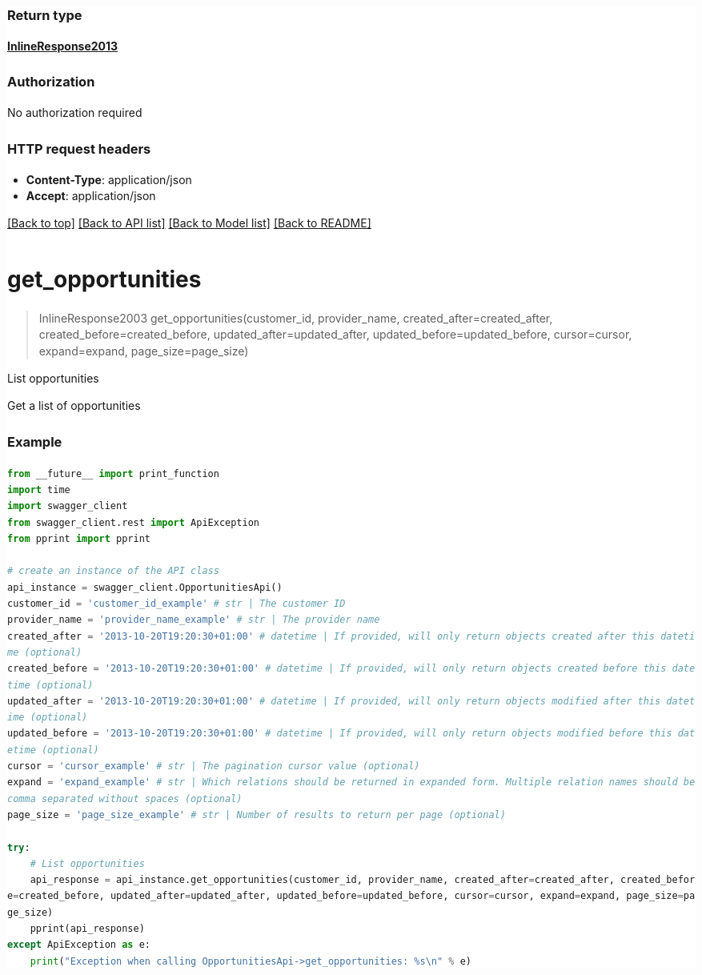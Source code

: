### Return type

[**InlineResponse2013**](InlineResponse2013.md)

### Authorization

No authorization required

### HTTP request headers

 - **Content-Type**: application/json
 - **Accept**: application/json

[[Back to top]](#) [[Back to API list]](../README.md#documentation-for-api-endpoints) [[Back to Model list]](../README.md#documentation-for-models) [[Back to README]](../README.md)

# **get_opportunities**
> InlineResponse2003 get_opportunities(customer_id, provider_name, created_after=created_after, created_before=created_before, updated_after=updated_after, updated_before=updated_before, cursor=cursor, expand=expand, page_size=page_size)

List opportunities

Get a list of opportunities

### Example
```python
from __future__ import print_function
import time
import swagger_client
from swagger_client.rest import ApiException
from pprint import pprint

# create an instance of the API class
api_instance = swagger_client.OpportunitiesApi()
customer_id = 'customer_id_example' # str | The customer ID
provider_name = 'provider_name_example' # str | The provider name
created_after = '2013-10-20T19:20:30+01:00' # datetime | If provided, will only return objects created after this datetime (optional)
created_before = '2013-10-20T19:20:30+01:00' # datetime | If provided, will only return objects created before this datetime (optional)
updated_after = '2013-10-20T19:20:30+01:00' # datetime | If provided, will only return objects modified after this datetime (optional)
updated_before = '2013-10-20T19:20:30+01:00' # datetime | If provided, will only return objects modified before this datetime (optional)
cursor = 'cursor_example' # str | The pagination cursor value (optional)
expand = 'expand_example' # str | Which relations should be returned in expanded form. Multiple relation names should be comma separated without spaces (optional)
page_size = 'page_size_example' # str | Number of results to return per page (optional)

try:
    # List opportunities
    api_response = api_instance.get_opportunities(customer_id, provider_name, created_after=created_after, created_before=created_before, updated_after=updated_after, updated_before=updated_before, cursor=cursor, expand=expand, page_size=page_size)
    pprint(api_response)
except ApiException as e:
    print("Exception when calling OpportunitiesApi->get_opportunities: %s\n" % e)
```

